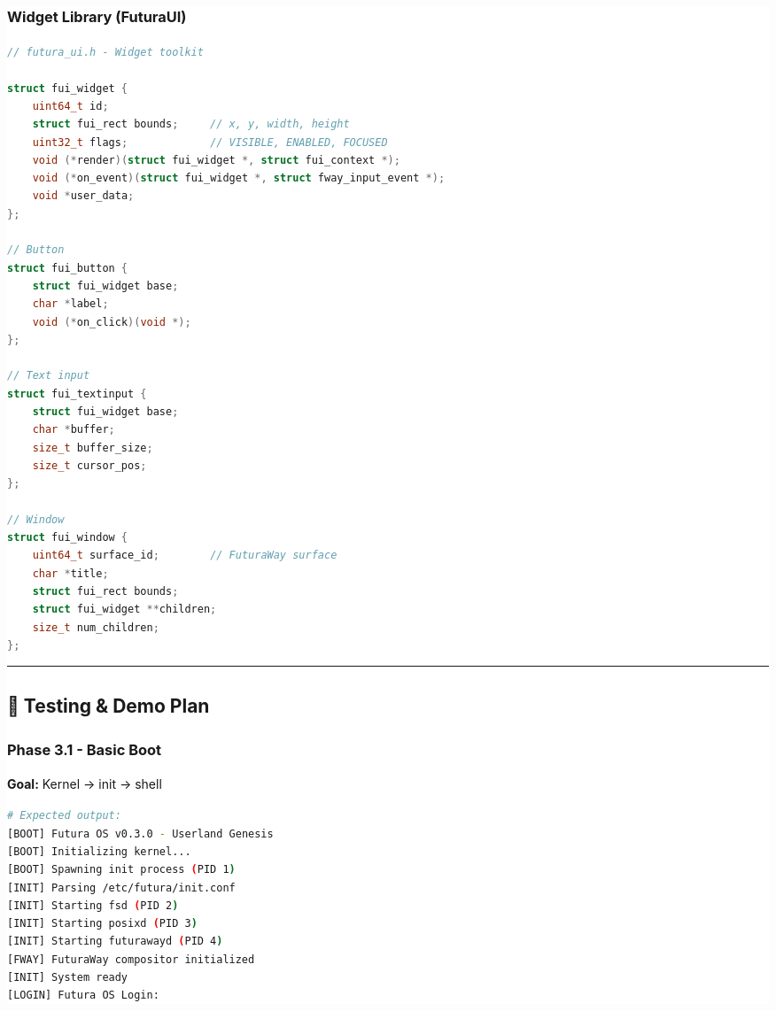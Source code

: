 ### **Widget Library (FuturaUI)**

```c
// futura_ui.h - Widget toolkit

struct fui_widget {
    uint64_t id;
    struct fui_rect bounds;     // x, y, width, height
    uint32_t flags;             // VISIBLE, ENABLED, FOCUSED
    void (*render)(struct fui_widget *, struct fui_context *);
    void (*on_event)(struct fui_widget *, struct fway_input_event *);
    void *user_data;
};

// Button
struct fui_button {
    struct fui_widget base;
    char *label;
    void (*on_click)(void *);
};

// Text input
struct fui_textinput {
    struct fui_widget base;
    char *buffer;
    size_t buffer_size;
    size_t cursor_pos;
};

// Window
struct fui_window {
    uint64_t surface_id;        // FuturaWay surface
    char *title;
    struct fui_rect bounds;
    struct fui_widget **children;
    size_t num_children;
};
```

---

## 🧪 Testing & Demo Plan

### **Phase 3.1 - Basic Boot**

**Goal:** Kernel → init → shell

```bash
# Expected output:
[BOOT] Futura OS v0.3.0 - Userland Genesis
[BOOT] Initializing kernel...
[BOOT] Spawning init process (PID 1)
[INIT] Parsing /etc/futura/init.conf
[INIT] Starting fsd (PID 2)
[INIT] Starting posixd (PID 3)
[INIT] Starting futurawayd (PID 4)
[FWAY] FuturaWay compositor initialized
[INIT] System ready
[LOGIN] Futura OS Login:
```
